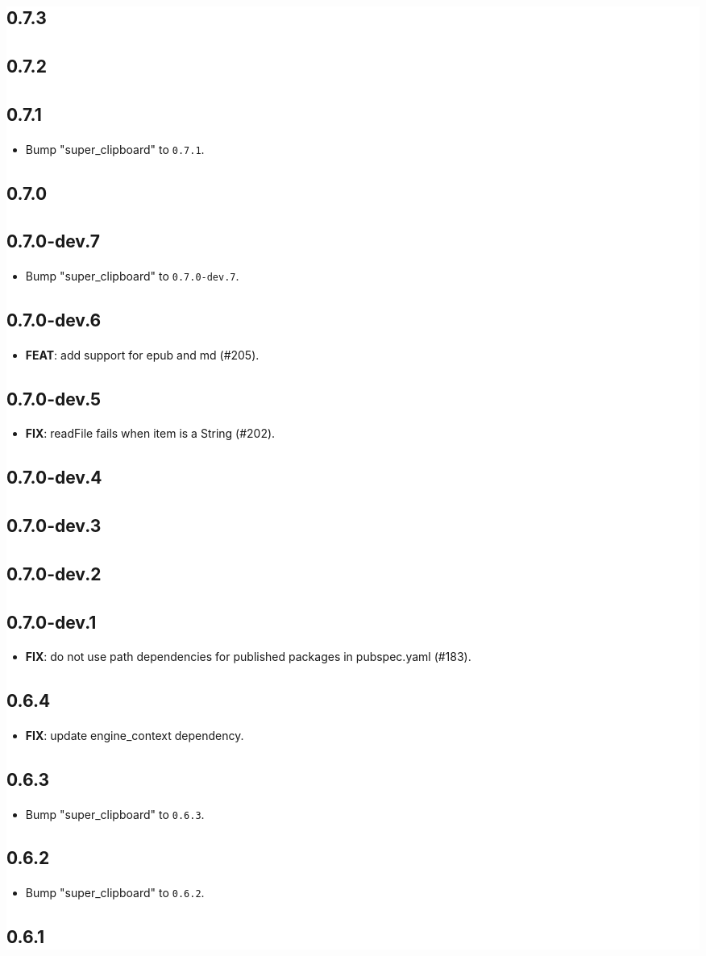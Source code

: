## 0.7.3

## 0.7.2

## 0.7.1

 - Bump "super_clipboard" to `0.7.1`.

## 0.7.0

## 0.7.0-dev.7

 - Bump "super_clipboard" to `0.7.0-dev.7`.

## 0.7.0-dev.6

 - **FEAT**: add support for epub and md (#205).

## 0.7.0-dev.5

 - **FIX**: readFile fails when item is a String (#202).

## 0.7.0-dev.4

## 0.7.0-dev.3

## 0.7.0-dev.2

## 0.7.0-dev.1

 - **FIX**: do not use path dependencies for published packages in pubspec.yaml (#183).

## 0.6.4

 - **FIX**: update engine_context dependency.

## 0.6.3

 - Bump "super_clipboard" to `0.6.3`.

## 0.6.2

 - Bump "super_clipboard" to `0.6.2`.

## 0.6.1
